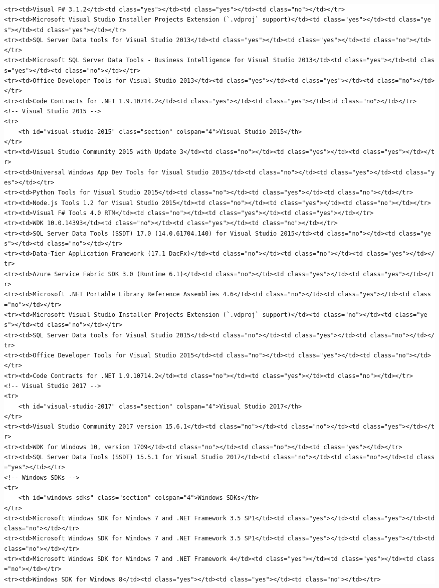     <tr><td>Visual F# 3.1.2</td><td class="yes"></td><td class="yes"></td><td class="no"></td></tr>
    <tr><td>Microsoft Visual Studio Installer Projects Extension (`.vdproj` support)</td><td class="yes"></td><td class="yes"></td><td class="yes"></td></tr>
    <tr><td>SQL Server Data tools for Visual Studio 2013</td><td class="yes"></td><td class="yes"></td><td class="no"></td></tr>
    <tr><td>Microsoft SQL Server Data Tools - Business Intelligence for Visual Studio 2013</td><td class="yes"></td><td class="yes"></td><td class="no"></td></tr>
    <tr><td>Office Developer Tools for Visual Studio 2013</td><td class="yes"></td><td class="yes"></td><td class="no"></td></tr>
    <tr><td>Code Contracts for .NET 1.9.10714.2</td><td class="yes"></td><td class="yes"></td><td class="no"></td></tr>
    <!-- Visual Studio 2015 -->
    <tr>
        <th id="visual-studio-2015" class="section" colspan="4">Visual Studio 2015</th>
    </tr>
    <tr><td>Visual Studio Community 2015 with Update 3</td><td class="no"></td><td class="yes"></td><td class="yes"></td></tr>
    <tr><td>Universal Windows App Dev Tools for Visual Studio 2015</td><td class="no"></td><td class="yes"></td><td class="yes"></td></tr>
    <tr><td>Python Tools for Visual Studio 2015</td><td class="no"></td><td class="yes"></td><td class="no"></td></tr>
    <tr><td>Node.js Tools 1.2 for Visual Studio 2015</td><td class="no"></td><td class="yes"></td><td class="no"></td></tr>
    <tr><td>Visual F# Tools 4.0 RTM</td><td class="no"></td><td class="yes"></td><td class="yes"></td></tr>
    <tr><td>WDK 10.0.14393</td><td class="no"></td><td class="yes"></td><td class="no"></td></tr>
    <tr><td>SQL Server Data Tools (SSDT) 17.0 (14.0.61704.140) for Visual Studio 2015</td><td class="no"></td><td class="yes"></td><td class="no"></td></tr>
    <tr><td>Data-Tier Application Framework (17.1 DacFx)</td><td class="no"></td><td class="no"></td><td class="yes"></td></tr>
    <tr><td>Azure Service Fabric SDK 3.0 (Runtime 6.1)</td><td class="no"></td><td class="yes"></td><td class="yes"></td></tr>
    <tr><td>Microsoft .NET Portable Library Reference Assemblies 4.6</td><td class="no"></td><td class="yes"></td><td class="no"></td></tr>
    <tr><td>Microsoft Visual Studio Installer Projects Extension (`.vdproj` support)</td><td class="no"></td><td class="yes"></td><td class="no"></td></tr>
    <tr><td>SQL Server Data tools for Visual Studio 2015</td><td class="no"></td><td class="yes"></td><td class="no"></td></tr>
    <tr><td>Office Developer Tools for Visual Studio 2015</td><td class="no"></td><td class="yes"></td><td class="no"></td></tr>
    <tr><td>Code Contracts for .NET 1.9.10714.2</td><td class="no"></td><td class="yes"></td><td class="no"></td></tr>
    <!-- Visual Studio 2017 -->
    <tr>
        <th id="visual-studio-2017" class="section" colspan="4">Visual Studio 2017</th>
    </tr>
    <tr><td>Visual Studio Community 2017 version 15.6.1</td><td class="no"></td><td class="no"></td><td class="yes"></td></tr>
    <tr><td>WDK for Windows 10, version 1709</td><td class="no"></td><td class="no"></td><td class="yes"></td></tr>
    <tr><td>SQL Server Data Tools (SSDT) 15.5.1 for Visual Studio 2017</td><td class="no"></td><td class="no"></td><td class="yes"></td></tr>
    <!-- Windows SDKs -->
    <tr>
        <th id="windows-sdks" class="section" colspan="4">Windows SDKs</th>
    </tr>
    <tr><td>Microsoft Windows SDK for Windows 7 and .NET Framework 3.5 SP1</td><td class="yes"></td><td class="yes"></td><td class="no"></td></tr>
    <tr><td>Microsoft Windows SDK for Windows 7 and .NET Framework 3.5 SP1</td><td class="yes"></td><td class="yes"></td><td class="no"></td></tr>
    <tr><td>Microsoft Windows SDK for Windows 7 and .NET Framework 4</td><td class="yes"></td><td class="yes"></td><td class="no"></td></tr>
    <tr><td>Windows SDK for Windows 8</td><td class="yes"></td><td class="yes"></td><td class="no"></td></tr>